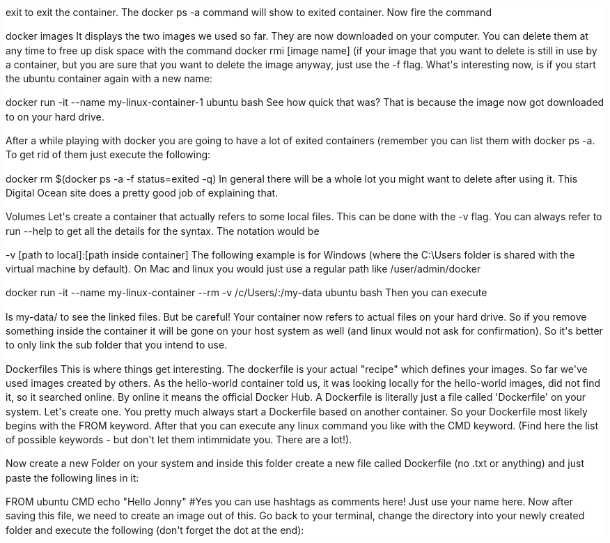 exit
to exit the container. The docker ps -a command will show to exited container.
Now fire the command

docker images
It displays the two images we used so far. They are now downloaded on your computer. You can delete them at any time to free up disk space with the command docker rmi [image name] (if your image that you want to delete is still in use by a container, but you are sure that you want to delete the image anyway, just use the -f flag.
What's interesting now, is if you start the ubuntu container again with a new name:

docker run -it --name my-linux-container-1 ubuntu bash
See how quick that was? That is because the image now got downloaded to on your hard drive.

After a while playing with docker you are going to have a lot of exited containers (remember you can list them with docker ps -a. To get rid of them just execute the following:

docker rm $(docker ps -a -f status=exited -q)
In general there will be a whole lot you might want to delete after using it. This Digital Ocean site does a pretty good job of explaining that.

Volumes
Let's create a container that actually refers to some local files. This can be done with the -v flag. You can always refer to run --help to get all the details for the syntax. The notation would be

-v [path to local]:[path inside container]
The following example is for Windows (where the C:\Users folder is shared with the virtual machine by default). On Mac and linux you would just use a regular path like /user/admin/docker

docker run -it --name my-linux-container --rm -v /c/Users/:/my-data ubuntu bash
Then you can execute

ls my-data/
to see the linked files. But be careful! Your container now refers to actual files on your hard drive. So if you remove something inside the container it will be gone on your host system as well (and linux would not ask for confirmation). So it's better to only link the sub folder that you intend to use.

Dockerfiles
This is where things get interesting. The dockerfile is your actual "recipe" which defines your images. So far we've used images created by others. As the hello-world container told us, it was looking locally for the hello-world images, did not find it, so it searched online. By online it means the official Docker Hub.
A Dockerfile is literally just a file called 'Dockerfile' on your system. Let's create one.
You pretty much always start a Dockerfile based on another container. So your Dockerfile most likely begins with the FROM keyword. After that you can execute any linux command you like with the CMD keyword. (Find here the list of possible keywords - but don't let them intimmidate you. There are a lot!).

Now create a new Folder on your system and inside this folder create a new file called Dockerfile (no .txt or anything) and just paste the following lines in it:

FROM ubuntu
CMD echo "Hello Jonny" #Yes you can use hashtags as comments here! Just use your name here.
Now after saving this file, we need to create an image out of this. Go back to your terminal, change the directory into your newly created folder and execute the following (don't forget the dot at the end):
